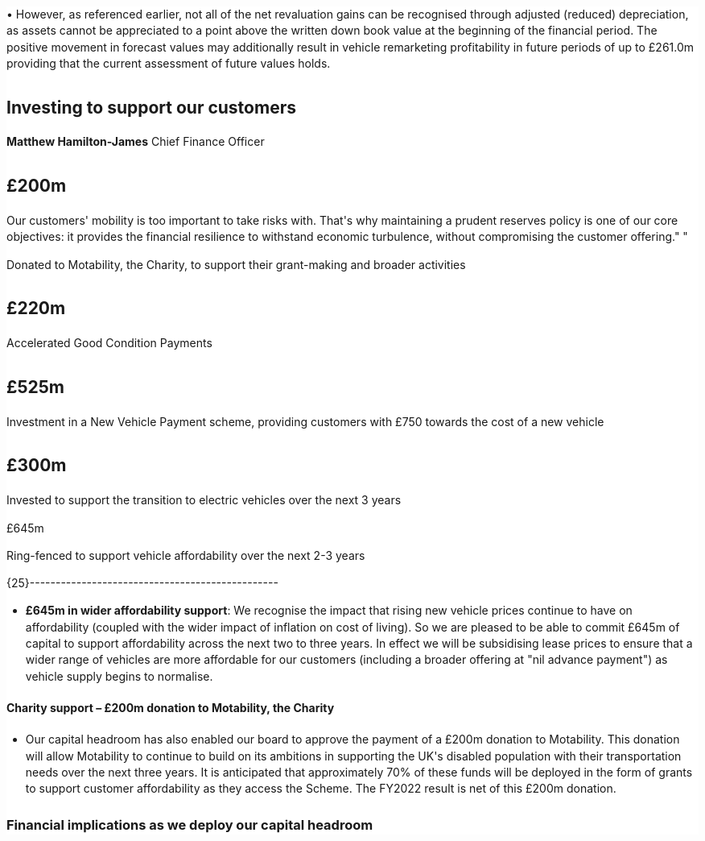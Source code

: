 • However, as referenced earlier, not all of the net revaluation gains can be recognised through adjusted (reduced) depreciation, as assets cannot be appreciated to a point above the written down book value at the beginning of the financial period. The positive movement in forecast values may additionally result in vehicle remarketing profitability in future periods of up to £261.0m providing that the current assessment of future values holds.

## Investing to support our customers

**Matthew Hamilton-James** Chief Finance Officer

## £200m

Our customers' mobility is too important to take risks with. That's why maintaining a prudent reserves policy is one of our core objectives: it provides the financial resilience to withstand economic turbulence, without compromising the customer offering." "

Donated to Motability, the Charity, to support their grant-making and broader activities

## £220m

Accelerated Good Condition Payments

## £525m

Investment in a New Vehicle Payment scheme, providing customers with £750 towards the cost of a new vehicle

## £300m

Invested to support the transition to electric vehicles over the next 3 years

£645m

Ring-fenced to support vehicle affordability over the next 2-3 years

{25}------------------------------------------------

- **£645m in wider affordability support**: We recognise the impact that rising new vehicle prices continue to have on affordability (coupled with the wider impact of inflation on cost of living). So we are pleased to be able to commit £645m of capital to support affordability across the next two to three years. In effect we will be subsidising lease prices to ensure that a wider range of vehicles are more affordable for our customers (including a broader offering at "nil advance payment") as vehicle supply begins to normalise.
#### **Charity support – £200m donation to Motability, the Charity**

- Our capital headroom has also enabled our board to approve the payment of a £200m donation to Motability. This donation will allow Motability to continue to build on its ambitions in supporting the UK's disabled population with their transportation needs over the next three years. It is anticipated that approximately 70% of these funds will be deployed in the form of grants to support customer affordability as they access the Scheme. The FY2022 result is net of this £200m donation.
### **Financial implications as we deploy our capital headroom**
